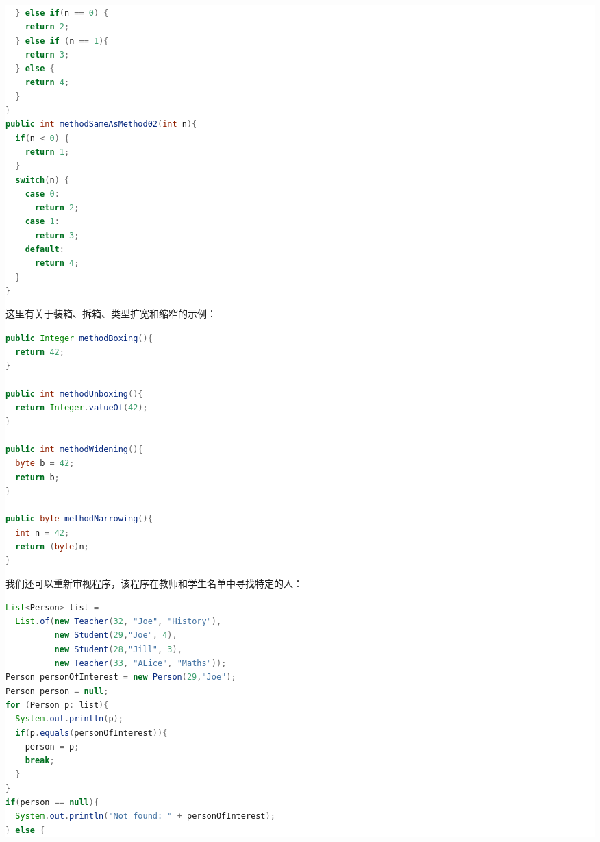 ```java
  } else if(n == 0) {
    return 2;
  } else if (n == 1){
    return 3;
  } else {
    return 4;
  }
}
public int methodSameAsMethod02(int n){
  if(n < 0) {
    return 1;
  }
  switch(n) {
    case 0:
      return 2;
    case 1:
      return 3;
    default:
      return 4;
  }
}
```

这里有关于装箱、拆箱、类型扩宽和缩窄的示例：

```java
public Integer methodBoxing(){
  return 42;
}

public int methodUnboxing(){
  return Integer.valueOf(42);
}

public int methodWidening(){
  byte b = 42;
  return b;
}

public byte methodNarrowing(){
  int n = 42;
  return (byte)n;
}
```

我们还可以重新审视程序，该程序在教师和学生名单中寻找特定的人：

```java
List<Person> list = 
  List.of(new Teacher(32, "Joe", "History"),
          new Student(29,"Joe", 4),
          new Student(28,"Jill", 3),
          new Teacher(33, "ALice", "Maths"));
Person personOfInterest = new Person(29,"Joe");
Person person = null;
for (Person p: list){
  System.out.println(p);
  if(p.equals(personOfInterest)){
    person = p;
    break;
  }
}
if(person == null){
  System.out.println("Not found: " + personOfInterest);
} else {
```